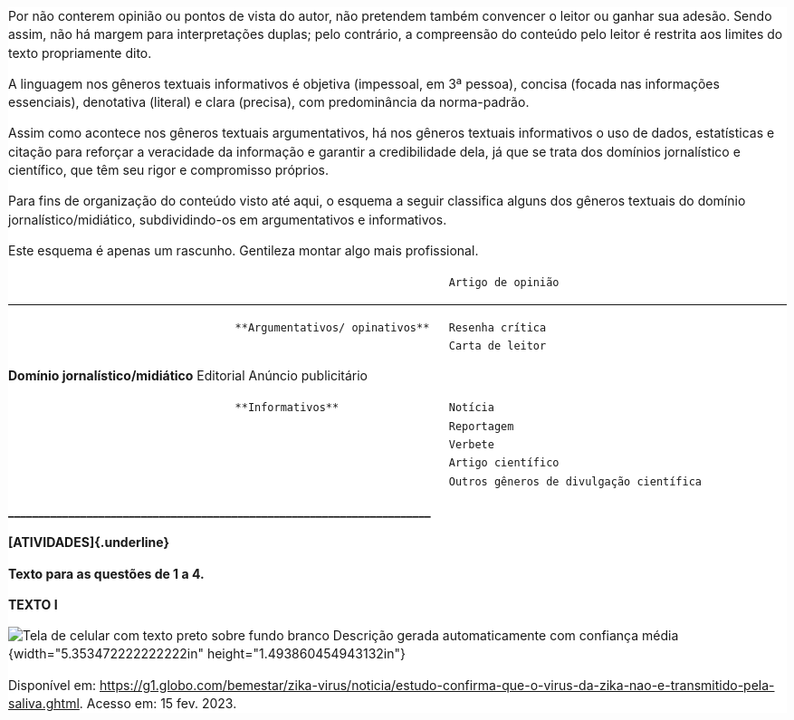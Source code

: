 Por não conterem opinião ou pontos de vista do autor, não pretendem
também convencer o leitor ou ganhar sua adesão. Sendo assim, não há
margem para interpretações duplas; pelo contrário, a compreensão do
conteúdo pelo leitor é restrita aos limites do texto propriamente dito.

A linguagem nos gêneros textuais informativos é objetiva (impessoal, em
3ª pessoa), concisa (focada nas informações essenciais), denotativa
(literal) e clara (precisa), com predominância da norma-padrão.

Assim como acontece nos gêneros textuais argumentativos, há nos gêneros
textuais informativos o uso de dados, estatísticas e citação para
reforçar a veracidade da informação e garantir a credibilidade dela, já
que se trata dos domínios jornalístico e científico, que têm seu rigor e
compromisso próprios.

Para fins de organização do conteúdo visto até aqui, o esquema a seguir
classifica alguns dos gêneros textuais do domínio
jornalístico/midiático, subdividindo-os em argumentativos e
informativos.

Este esquema é apenas um rascunho. Gentileza montar algo mais
profissional.

                                                                        Artigo de opinião
  ------------------------------------ -------------------------------- -----------------------------------------
                                       **Argumentativos/ opinativos**   Resenha crítica
                                                                        Carta de leitor
  **Domínio jornalístico/midiático**                                    Editorial
                                                                        Anúncio publicitário
                                                                        
                                       **Informativos**                 Notícia
                                                                        Reportagem
                                                                        Verbete
                                                                        Artigo científico
                                                                        Outros gêneros de divulgação científica

**\_\_\_\_\_\_\_\_\_\_\_\_\_\_\_\_\_\_\_\_\_\_\_\_\_\_\_\_\_\_\_\_\_\_\_\_\_\_\_\_\_\_\_\_\_\_\_\_\_\_\_\_\_\_\_\_\_\_\_\_\_\_\_\_\_\_\_\_\_\_**

**[ATIVIDADES]{.underline}**

**Texto para as questões de 1 a 4.**

**TEXTO I**

![Tela de celular com texto preto sobre fundo branco Descrição gerada
automaticamente com confiança
média](./imgSAEB_8_POR/media/image3.png){width="5.353472222222222in"
height="1.493860454943132in"}

Disponível em:
https://g1.globo.com/bemestar/zika-virus/noticia/estudo-confirma-que-o-virus-da-zika-nao-e-transmitido-pela-saliva.ghtml.
Acesso em: 15 fev. 2023.
